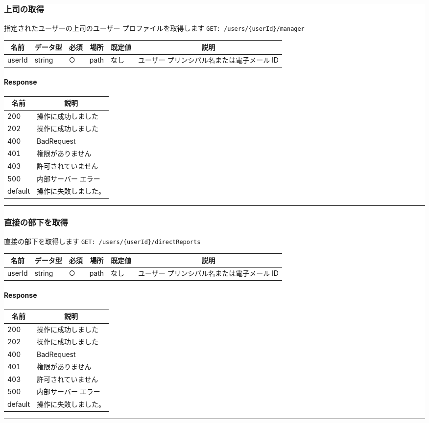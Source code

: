

### 上司の取得 


 指定されたユーザーの上司のユーザー プロファイルを取得します ```GET: /users/{userId}/manager```



| 名前| データ型|必須|場所|既定値|説明|
| ---|---|---|---|---|---|
|userId|string|○|path|なし|ユーザー プリンシパル名または電子メール ID|


#### Response

|名前|説明|
|---|---|
|200|操作に成功しました|
|202|操作に成功しました|
|400|BadRequest|
|401|権限がありません|
|403|許可されていません|
|500|内部サーバー エラー|
|default|操作に失敗しました。|
------



### 直接の部下を取得 


 直接の部下を取得します ```GET: /users/{userId}/directReports```



| 名前| データ型|必須|場所|既定値|説明|
| ---|---|---|---|---|---|
|userId|string|○|path|なし|ユーザー プリンシパル名または電子メール ID|


#### Response

|名前|説明|
|---|---|
|200|操作に成功しました|
|202|操作に成功しました|
|400|BadRequest|
|401|権限がありません|
|403|許可されていません|
|500|内部サーバー エラー|
|default|操作に失敗しました。|
------
